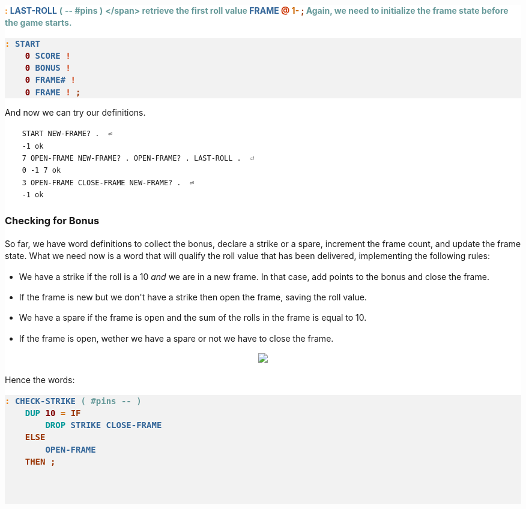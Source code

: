 <span style="color:#F07F00; font-weight:bold;">:</span> <span style="color:#336699; font-weight:bold;">LAST-ROLL</span> <span style="color:#669999; font-weight:bold;">(</span> <span style="color:#669999; font-weight:bold;">-- #pins )</span> <span style="color:#669999; font-weight:bold;">\</span> <span style="color:#669999; font-weight:bold;">retrieve the first roll value
</span>    <span style="color:#336699; font-weight:bold;">FRAME</span> <span style="color:#CC3300; font-weight:bold;">@</span> <span style="color:#CC6600; font-weight:bold;">1-</span> <span style="color:#993300; font-weight:bold;">;</span>
</pre>
Again, we need to initialize the frame state before the game starts.
<pre style="color:#000000;background:#F2F2F2;">
<span style="color:#F07F00; font-weight:bold;">:</span> <span style="color:#336699; font-weight:bold;">START</span>
    <span style="color:#800000; font-weight:bold;">0</span> <span style="color:#336699; font-weight:bold;">SCORE</span> <span style="color:#CC3300; font-weight:bold;">!</span>
    <span style="color:#800000; font-weight:bold;">0</span> <span style="color:#336699; font-weight:bold;">BONUS</span> <span style="color:#CC3300; font-weight:bold;">!</span>
    <span style="color:#800000; font-weight:bold;">0</span> <span style="color:#336699; font-weight:bold;">FRAME#</span> <span style="color:#CC3300; font-weight:bold;">!</span>
    <span style="color:#800000; font-weight:bold;">0</span> <span style="color:#336699; font-weight:bold;">FRAME</span> <span style="color:#CC3300; font-weight:bold;">!</span> <span style="color:#993300; font-weight:bold;">;</span>
</pre>

And now we can try our definitions.
```
    START NEW-FRAME? .  ⏎
    -1 ok
    7 OPEN-FRAME NEW-FRAME? . OPEN-FRAME? . LAST-ROLL .  ⏎
    0 -1 7 ok
    3 OPEN-FRAME CLOSE-FRAME NEW-FRAME? .  ⏎
    -1 ok
```
### Checking for Bonus
So far, we have word definitions to collect the bonus, declare a strike or a spare, increment the frame count, and update the frame state. What we need now is a word that will qualify the roll value that has been delivered, implementing the following rules:

- We have a strike if the roll is a 10 *and* we are in a new frame. In that case, add points to the bonus and close the frame.

- If the frame is new but we don't have a strike then open the frame, saving the roll value.

- We have a spare if the frame is open and the sum of the rolls in the frame is equal to 10.

- If the frame is open, wether we have a spare or not we have to close the frame.

<p align="center"> <img src="/images/checkbonus.png" width="50%" /> </p>

Hence the words:
<pre style="color:#000000;background:#F2F2F2;">
<span style="color:#F07F00; font-weight:bold;">:</span> <span style="color:#336699; font-weight:bold;">CHECK-STRIKE</span> <span style="color:#669999; font-weight:bold;">(</span> <span style="color:#669999; font-weight:bold;">#pins -- )</span>
    <span style="color:#009999; font-weight:bold;">DUP</span> <span style="color:#800000; font-weight:bold;">10</span> <span style="color:#CC6600; font-weight:bold;">=</span> <span style="color:#993300; font-weight:bold;">IF</span>
        <span style="color:#009999; font-weight:bold;">DROP</span> <span style="color:#336699; font-weight:bold;">STRIKE</span> <span style="color:#336699; font-weight:bold;">CLOSE-FRAME</span>
    <span style="color:#993300; font-weight:bold;">ELSE</span>
        <span style="color:#336699; font-weight:bold;">OPEN-FRAME</span>
    <span style="color:#993300; font-weight:bold;">THEN</span> <span style="color:#993300; font-weight:bold;">;</span>
